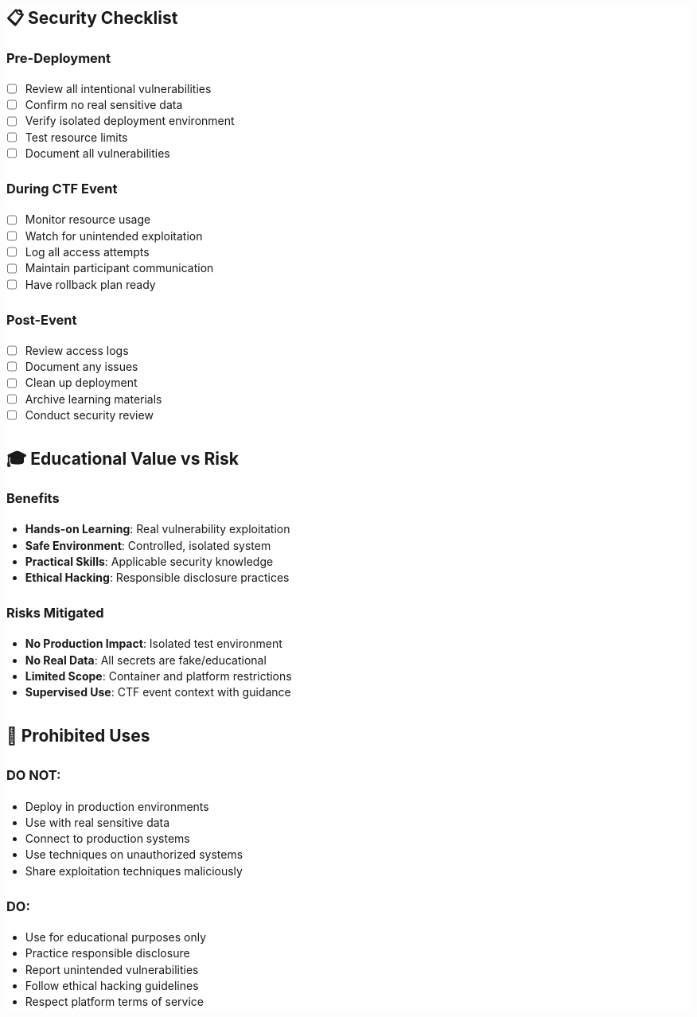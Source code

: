 ## 📋 Security Checklist

### Pre-Deployment
- [ ] Review all intentional vulnerabilities
- [ ] Confirm no real sensitive data
- [ ] Verify isolated deployment environment
- [ ] Test resource limits
- [ ] Document all vulnerabilities

### During CTF Event
- [ ] Monitor resource usage
- [ ] Watch for unintended exploitation
- [ ] Log all access attempts
- [ ] Maintain participant communication
- [ ] Have rollback plan ready

### Post-Event
- [ ] Review access logs
- [ ] Document any issues
- [ ] Clean up deployment
- [ ] Archive learning materials
- [ ] Conduct security review

## 🎓 Educational Value vs Risk

### Benefits
- **Hands-on Learning**: Real vulnerability exploitation
- **Safe Environment**: Controlled, isolated system
- **Practical Skills**: Applicable security knowledge
- **Ethical Hacking**: Responsible disclosure practices

### Risks Mitigated
- **No Production Impact**: Isolated test environment
- **No Real Data**: All secrets are fake/educational
- **Limited Scope**: Container and platform restrictions
- **Supervised Use**: CTF event context with guidance

## 🚫 Prohibited Uses

### DO NOT:
- Deploy in production environments
- Use with real sensitive data
- Connect to production systems
- Use techniques on unauthorized systems
- Share exploitation techniques maliciously

### DO:
- Use for educational purposes only
- Practice responsible disclosure
- Report unintended vulnerabilities
- Follow ethical hacking guidelines
- Respect platform terms of service
